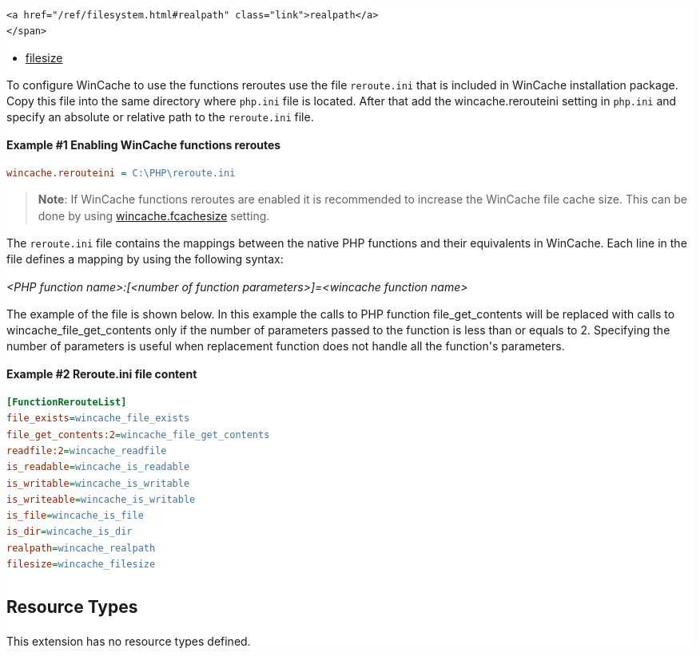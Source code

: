     <a href="/ref/filesystem.html#realpath" class="link">realpath</a>
    </span>
-   <span class="simpara">
    <a href="/ref/filesystem.html#filesize" class="link">filesize</a>
    </span>

To configure WinCache to use the functions reroutes use the file
`reroute.ini` that is included in WinCache installation package. Copy
this file into the same directory where `php.ini` file is located. After
that add the wincache.rerouteini setting in `php.ini` and specify an
absolute or relative path to the `reroute.ini` file.

**Example \#1 Enabling WinCache functions reroutes**

``` php.ini
wincache.rerouteini = C:\PHP\reroute.ini
```

> **Note**: <span class="simpara"> If WinCache functions reroutes are
> enabled it is recommended to increase the WinCache file cache size.
> This can be done by using
> <a href="/wincache/setup.html#" class="link">wincache.fcachesize</a>
> setting. </span>

The `reroute.ini` file contains the mappings between the native PHP
functions and their equivalents in WinCache. Each line in the file
defines a mapping by using the following syntax:

*\<PHP function name\>:\[\<number of function parameters\>\]=\<wincache
function name\>*

The example of the file is shown below. In this example the calls to PHP
function <span class="function">file\_get\_contents</span> will be
replaced with calls to <span
class="function">wincache\_file\_get\_contents</span> only if the number
of parameters passed to the function is less than or equals to 2.
Specifying the number of parameters is useful when replacement function
does not handle all the function's parameters.

**Example \#2 Reroute.ini file content**

``` php.ini
[FunctionRerouteList]
file_exists=wincache_file_exists
file_get_contents:2=wincache_file_get_contents
readfile:2=wincache_readfile
is_readable=wincache_is_readable
is_writable=wincache_is_writable
is_writeable=wincache_is_writable
is_file=wincache_is_file
is_dir=wincache_is_dir
realpath=wincache_realpath
filesize=wincache_filesize
```

Resource Types
--------------

This extension has no resource types defined.

